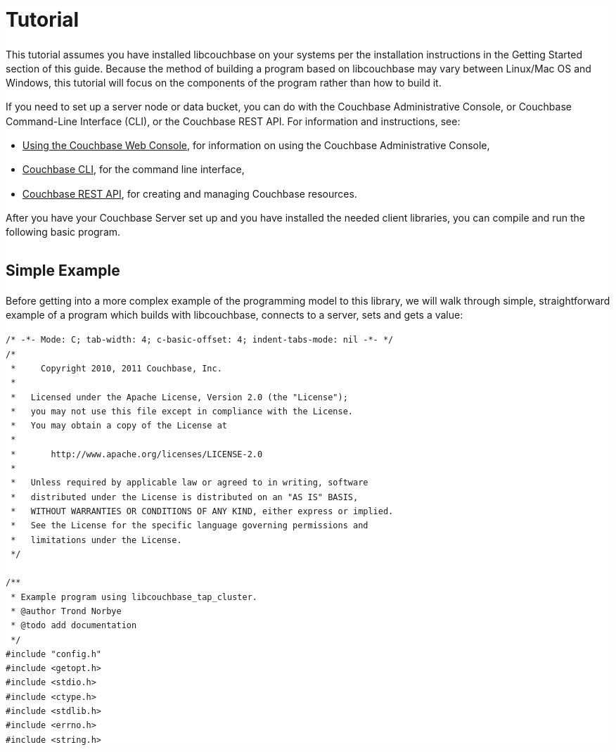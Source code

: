 # Tutorial

This tutorial assumes you have installed libcouchbase on your systems per the
installation instructions in the Getting Started section of this guide. Because
the method of building a program based on libcouchbase may vary between
Linux/Mac OS and Windows, this tutorial will focus on the components of the
program rather than how to build it.

If you need to set up a server node or data bucket, you can do with the
Couchbase Administrative Console, or Couchbase Command-Line Interface (CLI), or
the Couchbase REST API. For information and instructions, see:

 * [Using the Couchbase Web
   Console](http://www.couchbase.com/docs/couchbase-manual-1.8/couchbase-introduction.html),
   for information on using the Couchbase Administrative Console,

 * [Couchbase
   CLI](http://www.couchbase.com/docs/couchbase-manual-1.8/couchbase-admin-web-console.html),
   for the command line interface,

 * [Couchbase REST
   API](http://www.couchbase.com/docs/couchbase-manual-1.8/couchbase-admin-restapi.html),
   for creating and managing Couchbase resources.

After you have your Couchbase Server set up and you have installed the needed
client libraries, you can compile and run the following basic program.

<a id="simple_example"></a>

## Simple Example

Before getting into a more complex example of the programming model to this
library, we will walk through simple, straightforward example of a program which
builds with libcouchbase, connects to a server, sets and gets a value:


```
/* -*- Mode: C; tab-width: 4; c-basic-offset: 4; indent-tabs-mode: nil -*- */
/*
 *     Copyright 2010, 2011 Couchbase, Inc.
 *
 *   Licensed under the Apache License, Version 2.0 (the "License");
 *   you may not use this file except in compliance with the License.
 *   You may obtain a copy of the License at
 *
 *       http://www.apache.org/licenses/LICENSE-2.0
 *
 *   Unless required by applicable law or agreed to in writing, software
 *   distributed under the License is distributed on an "AS IS" BASIS,
 *   WITHOUT WARRANTIES OR CONDITIONS OF ANY KIND, either express or implied.
 *   See the License for the specific language governing permissions and
 *   limitations under the License.
 */

/**
 * Example program using libcouchbase_tap_cluster.
 * @author Trond Norbye
 * @todo add documentation
 */
#include "config.h"
#include <getopt.h>
#include <stdio.h>
#include <ctype.h>
#include <stdlib.h>
#include <errno.h>
#include <string.h>
```